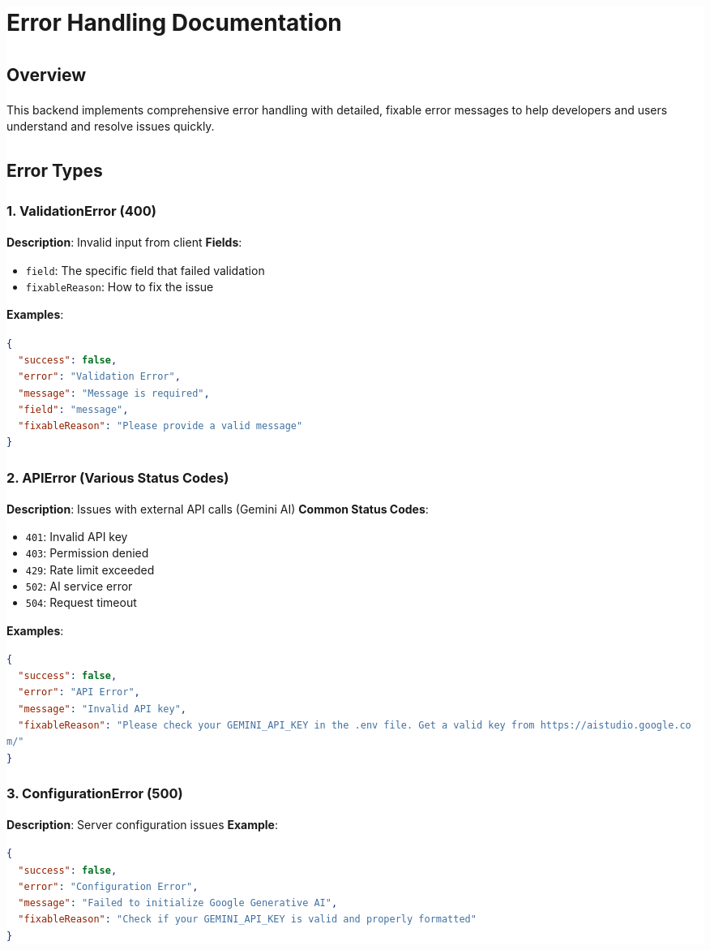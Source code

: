 # Error Handling Documentation

## Overview
This backend implements comprehensive error handling with detailed, fixable error messages to help developers and users understand and resolve issues quickly.

## Error Types

### 1. ValidationError (400)
**Description**: Invalid input from client
**Fields**: 
- `field`: The specific field that failed validation
- `fixableReason`: How to fix the issue

**Examples**:
```json
{
  "success": false,
  "error": "Validation Error",
  "message": "Message is required",
  "field": "message",
  "fixableReason": "Please provide a valid message"
}
```

### 2. APIError (Various Status Codes)
**Description**: Issues with external API calls (Gemini AI)
**Common Status Codes**:
- `401`: Invalid API key
- `403`: Permission denied
- `429`: Rate limit exceeded
- `502`: AI service error
- `504`: Request timeout

**Examples**:
```json
{
  "success": false,
  "error": "API Error",
  "message": "Invalid API key",
  "fixableReason": "Please check your GEMINI_API_KEY in the .env file. Get a valid key from https://aistudio.google.com/"
}
```

### 3. ConfigurationError (500)
**Description**: Server configuration issues
**Example**:
```json
{
  "success": false,
  "error": "Configuration Error",
  "message": "Failed to initialize Google Generative AI",
  "fixableReason": "Check if your GEMINI_API_KEY is valid and properly formatted"
}
```
